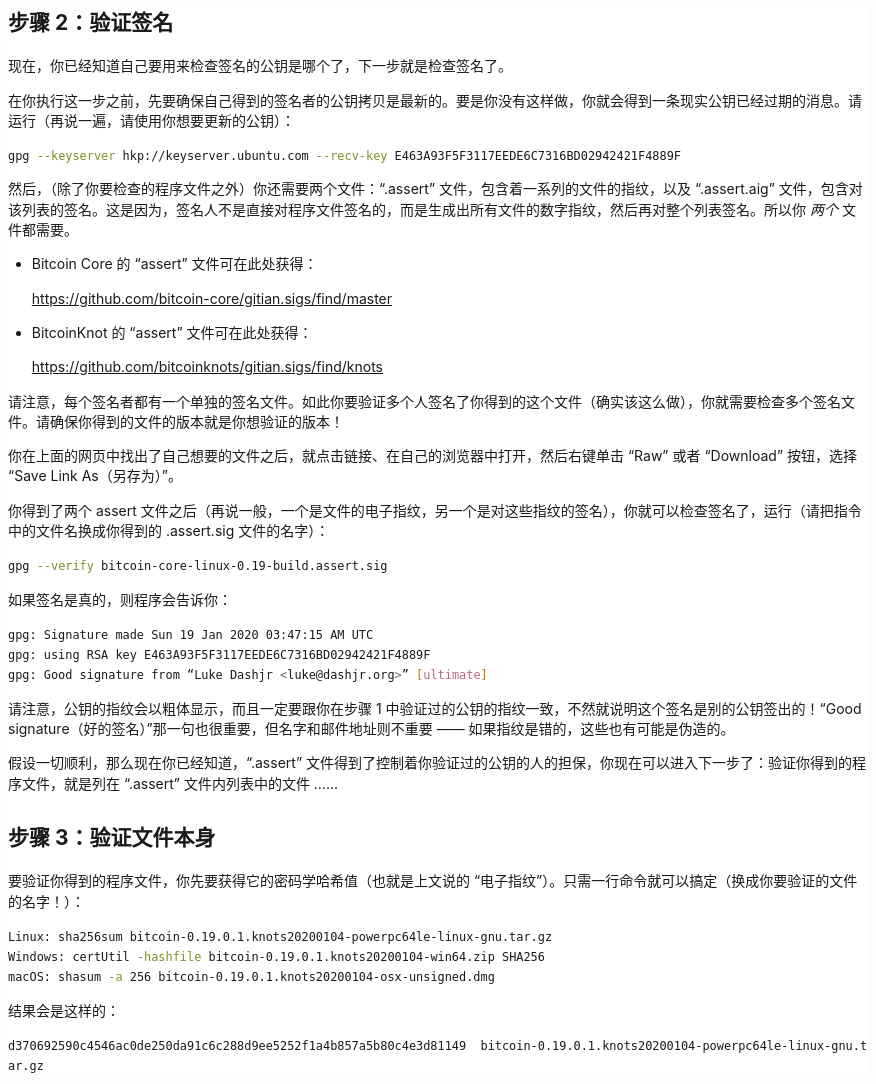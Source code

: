 ## 步骤 2：验证签名

现在，你已经知道自己要用来检查签名的公钥是哪个了，下一步就是检查签名了。

在你执行这一步之前，先要确保自己得到的签名者的公钥拷贝是最新的。要是你没有这样做，你就会得到一条现实公钥已经过期的消息。请运行（再说一遍，请使用你想要更新的公钥）：

```sh
gpg --keyserver hkp://keyserver.ubuntu.com --recv-key E463A93F5F3117EEDE6C7316BD02942421F4889F
```

然后，（除了你要检查的程序文件之外）你还需要两个文件：“.assert” 文件，包含着一系列的文件的指纹，以及 “.assert.aig” 文件，包含对该列表的签名。这是因为，签名人不是直接对程序文件签名的，而是生成出所有文件的数字指纹，然后再对整个列表签名。所以你 *两个* 文件都需要。

- Bitcoin Core 的 “assert” 文件可在此处获得：

  https://github.com/bitcoin-core/gitian.sigs/find/master

- BitcoinKnot 的 “assert” 文件可在此处获得：

  https://github.com/bitcoinknots/gitian.sigs/find/knots

请注意，每个签名者都有一个单独的签名文件。如此你要验证多个人签名了你得到的这个文件（确实该这么做），你就需要检查多个签名文件。请确保你得到的文件的版本就是你想验证的版本！

你在上面的网页中找出了自己想要的文件之后，就点击链接、在自己的浏览器中打开，然后右键单击 “Raw” 或者 “Download” 按钮，选择 “Save Link As（另存为）”。

你得到了两个 assert 文件之后（再说一般，一个是文件的电子指纹，另一个是对这些指纹的签名），你就可以检查签名了，运行（请把指令中的文件名换成你得到的 .assert.sig 文件的名字）：

```sh
gpg --verify bitcoin-core-linux-0.19-build.assert.sig
```

如果签名是真的，则程序会告诉你：

```sh
gpg: Signature made Sun 19 Jan 2020 03:47:15 AM UTC 
gpg: using RSA key E463A93F5F3117EEDE6C7316BD02942421F4889F 
gpg: Good signature from “Luke Dashjr <luke@dashjr.org>” [ultimate] 
```

请注意，公钥的指纹会以粗体显示，而且一定要跟你在步骤 1 中验证过的公钥的指纹一致，不然就说明这个签名是别的公钥签出的！“Good signature（好的签名）”那一句也很重要，但名字和邮件地址则不重要 —— 如果指纹是错的，这些也有可能是伪造的。

假设一切顺利，那么现在你已经知道，“.assert” 文件得到了控制着你验证过的公钥的人的担保，你现在可以进入下一步了：验证你得到的程序文件，就是列在 “.assert” 文件内列表中的文件 ……

## 步骤 3：验证文件本身

要验证你得到的程序文件，你先要获得它的密码学哈希值（也就是上文说的 “电子指纹”）。只需一行命令就可以搞定（换成你要验证的文件的名字！）：

```sh
Linux: sha256sum bitcoin-0.19.0.1.knots20200104-powerpc64le-linux-gnu.tar.gz
Windows: certUtil -hashfile bitcoin-0.19.0.1.knots20200104-win64.zip SHA256
macOS: shasum -a 256 bitcoin-0.19.0.1.knots20200104-osx-unsigned.dmg
```

结果会是这样的：

```
d370692590c4546ac0de250da91c6c288d9ee5252f1a4b857a5b80c4e3d81149  bitcoin-0.19.0.1.knots20200104-powerpc64le-linux-gnu.tar.gz
```
